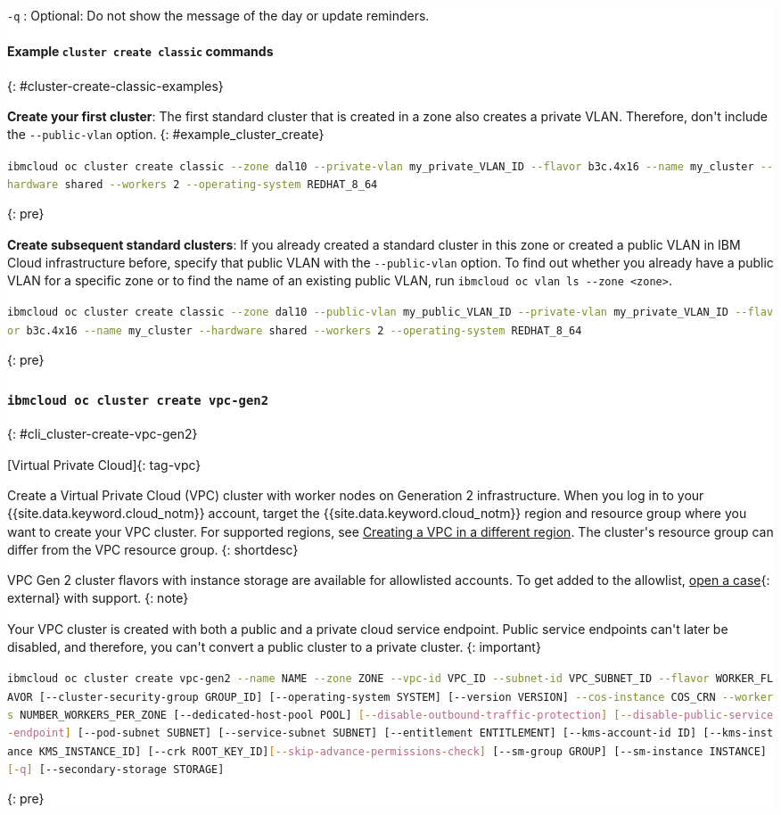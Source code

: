      

`-q`
:    Optional: Do not show the message of the day or update reminders.



#### Example `cluster create classic` commands
{: #cluster-create-classic-examples}



**Create your first cluster**: The first standard cluster that is created in a zone also creates a private VLAN. Therefore, don't include the `--public-vlan` option.
{: #example_cluster_create}

```sh
ibmcloud oc cluster create classic --zone dal10 --private-vlan my_private_VLAN_ID --flavor b3c.4x16 --name my_cluster --hardware shared --workers 2 --operating-system REDHAT_8_64
```
{: pre}

**Create subsequent standard clusters**: If you already created a standard cluster in this zone or created a public VLAN in IBM Cloud infrastructure before, specify that public VLAN with the `--public-vlan` option. To find out whether you already have a public VLAN for a specific zone or to find the name of an existing public VLAN, run `ibmcloud oc vlan ls --zone <zone>`.

```sh
ibmcloud oc cluster create classic --zone dal10 --public-vlan my_public_VLAN_ID --private-vlan my_private_VLAN_ID --flavor b3c.4x16 --name my_cluster --hardware shared --workers 2 --operating-system REDHAT_8_64
```
{: pre}

### `ibmcloud oc cluster create vpc-gen2`
{: #cli_cluster-create-vpc-gen2}

[Virtual Private Cloud]{: tag-vpc}

Create a Virtual Private Cloud (VPC) cluster with worker nodes on Generation 2 infrastructure. When you log in to your {{site.data.keyword.cloud_notm}} account, target the {{site.data.keyword.cloud_notm}} region and resource group where you want to create your VPC cluster. For supported regions, see [Creating a VPC in a different region](/docs/vpc?topic=vpc-creating-a-vpc-in-a-different-region). The cluster's resource group can differ from the VPC resource group.
{: shortdesc}

VPC Gen 2 cluster flavors with instance storage are available for allowlisted accounts. To get added to the allowlist, [open a case](https://cloud.ibm.com/unifiedsupport/cases/form){: external} with support.
{: note}




Your VPC cluster is created with both a public and a private cloud service endpoint. Public service endpoints can't later be disabled, and therefore, you can't convert a public cluster to a private cluster. 
{: important}

```sh
ibmcloud oc cluster create vpc-gen2 --name NAME --zone ZONE --vpc-id VPC_ID --subnet-id VPC_SUBNET_ID --flavor WORKER_FLAVOR [--cluster-security-group GROUP_ID] [--operating-system SYSTEM] [--version VERSION] --cos-instance COS_CRN --workers NUMBER_WORKERS_PER_ZONE [--dedicated-host-pool POOL] [--disable-outbound-traffic-protection] [--disable-public-service-endpoint] [--pod-subnet SUBNET] [--service-subnet SUBNET] [--entitlement ENTITLEMENT] [--kms-account-id ID] [--kms-instance KMS_INSTANCE_ID] [--crk ROOT_KEY_ID][--skip-advance-permissions-check] [--sm-group GROUP] [--sm-instance INSTANCE] [-q] [--secondary-storage STORAGE]
```
{: pre}

